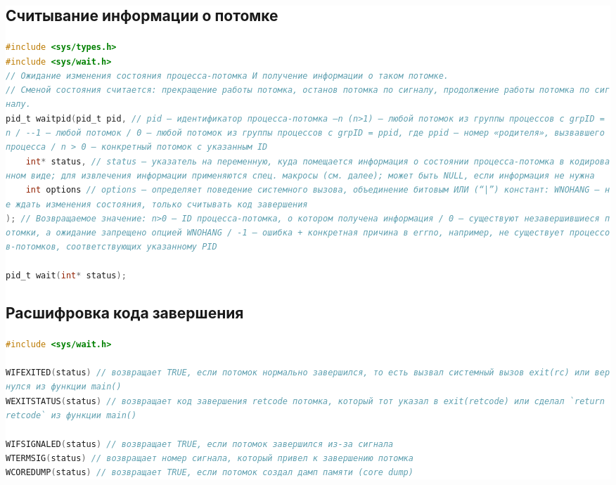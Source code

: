 ## Считывание информации о потомке

```c
#include <sys/types.h>
#include <sys/wait.h>
// Ожидание изменения состояния процесса-потомка И получение информации о таком потомке.
// Сменой состояния считается: прекращение работы потомка, останов потомка по сигналу, продолжение работы потомка по сигналу.
pid_t waitpid(pid_t pid, // pid — идентификатор процесса-потомка –n (n>1) — любой потомок из группы процессов с grpID = n / --1 — любой потомок / 0 — любой потомок из группы процессов с grpID = ppid, где ppid — номер «родителя», вызвавшего процесса / n > 0 — конкретный потомок с указанным ID
    int* status, // status — указатель на переменную, куда помещается информация о состоянии процесса-потомка в кодированном виде; для извлечения информации применяются спец. макросы (см. далее); может быть NULL, если информация не нужна
    int options // options — определяет поведение системного вызова, объединение битовым ИЛИ (“|”) констант: WNOHANG — не ждать изменения состояния, только считывать код завершения
); // Возвращаемое значение: n>0 — ID процесса-потомка, о котором получена информация / 0 — существуют незавершившиеся потомки, а ожидание запрещено опцией WNOHANG / -1 — ошибка + конкретная причина в errno, например, не существует процессов-потомков, соответствующих указанному PID

pid_t wait(int* status);

```

## Расшифровка кода завершения


```c
#include <sys/wait.h>

WIFEXITED(status) // возвращает TRUE, если потомок нормально завершился, то есть вызвал системный вызов exit(rc) или вернулся из функции main()
WEXITSTATUS(status) // возвращает код завершения retcode потомка, который тот указал в exit(retcode) или сделал `return retcode` из функции main()

WIFSIGNALED(status) // возвращает TRUE, если потомок завершился из-за сигнала
WTERMSIG(status) // возвращает номер сигнала, который привел к завершению потомка
WCOREDUMP(status) // возвращает TRUE, если потомок создал дамп памяти (core dump)
```
